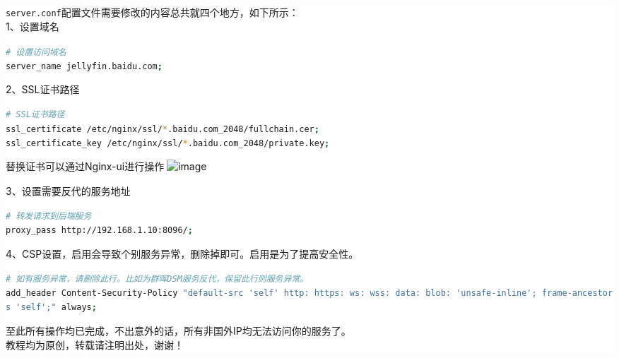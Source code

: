 `server.conf`配置文件需要修改的内容总共就四个地方，如下所示：  
1、设置域名
```bash
# 设置访问域名
server_name jellyfin.baidu.com;
```

2、SSL证书路径
```bash
# SSL证书路径
ssl_certificate /etc/nginx/ssl/*.baidu.com_2048/fullchain.cer;
ssl_certificate_key /etc/nginx/ssl/*.baidu.com_2048/private.key;
```
替换证书可以通过Nginx-ui进行操作
![image](https://github.com/user-attachments/assets/f7b13b98-e760-42c1-bafe-c13f3936d920)

3、设置需要反代的服务地址
```bash
# 转发请求到后端服务
proxy_pass http://192.168.1.10:8096/;
```
4、CSP设置，启用会导致个别服务异常，删除掉即可。启用是为了提高安全性。
```bash
# 如有服务异常，请删除此行。比如为群晖DSM服务反代，保留此行则服务异常。
add_header Content-Security-Policy "default-src 'self' http: https: ws: wss: data: blob: 'unsafe-inline'; frame-ancestors 'self';" always;

```
至此所有操作均已完成，不出意外的话，所有非国外IP均无法访问你的服务了。  
教程均为原创，转载请注明出处，谢谢！
